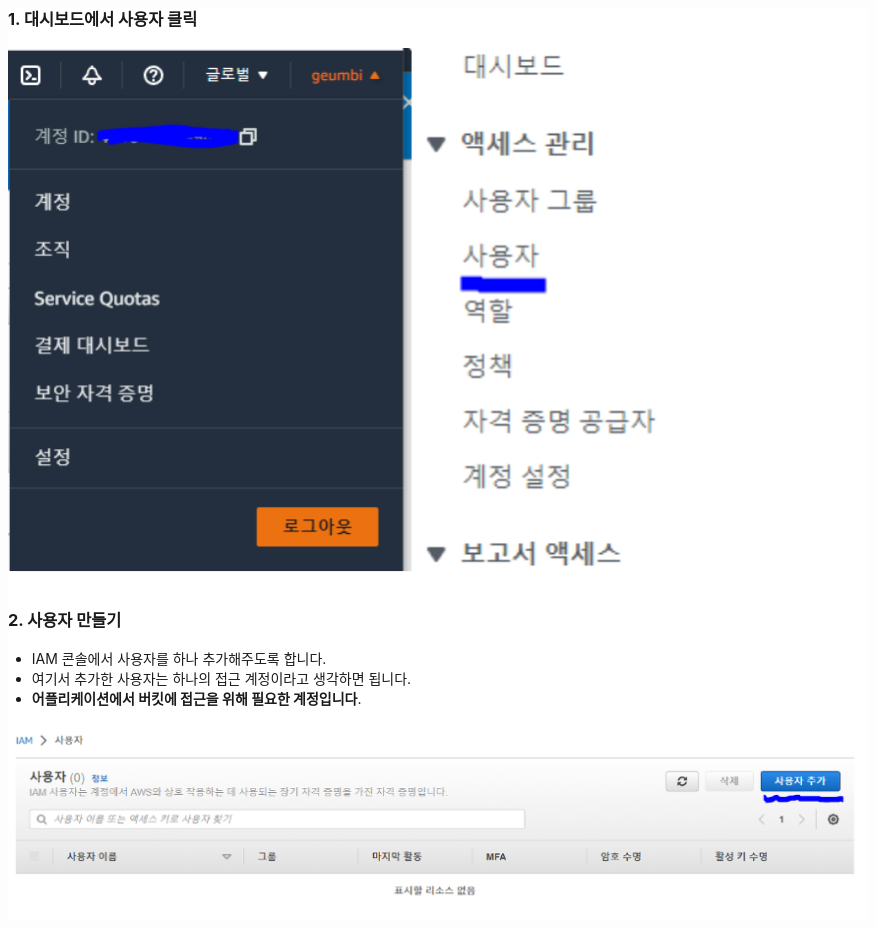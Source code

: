 ### 1. 대시보드에서 사용자 클릭

<img src='image/Untitled 7.png'> 

### 2. 사용자 만들기

- IAM 콘솔에서 사용자를 하나 추가해주도록 합니다.
- 여기서 추가한 사용자는 하나의 접근 계정이라고 생각하면 됩니다.
- **어플리케이션에서 버킷에 접근을 위해 필요한 계정입니다**.

<img src='image/Untitled 8.png'> 